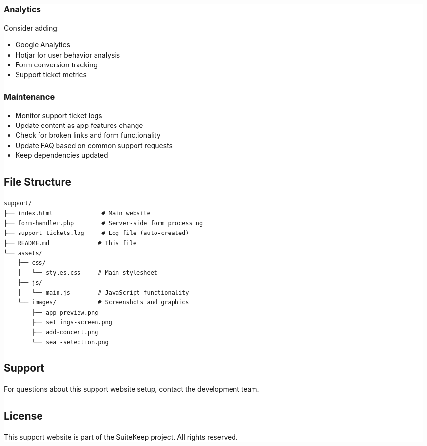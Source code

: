 ### Analytics

Consider adding:
- Google Analytics
- Hotjar for user behavior analysis
- Form conversion tracking
- Support ticket metrics

### Maintenance

- Monitor support ticket logs
- Update content as app features change
- Check for broken links and form functionality
- Update FAQ based on common support requests
- Keep dependencies updated

## File Structure

```
support/
├── index.html              # Main website
├── form-handler.php        # Server-side form processing
├── support_tickets.log     # Log file (auto-created)
├── README.md              # This file
└── assets/
    ├── css/
    │   └── styles.css     # Main stylesheet
    ├── js/
    │   └── main.js        # JavaScript functionality
    └── images/            # Screenshots and graphics
        ├── app-preview.png
        ├── settings-screen.png
        ├── add-concert.png
        └── seat-selection.png
```

## Support

For questions about this support website setup, contact the development team.

## License

This support website is part of the SuiteKeep project. All rights reserved.